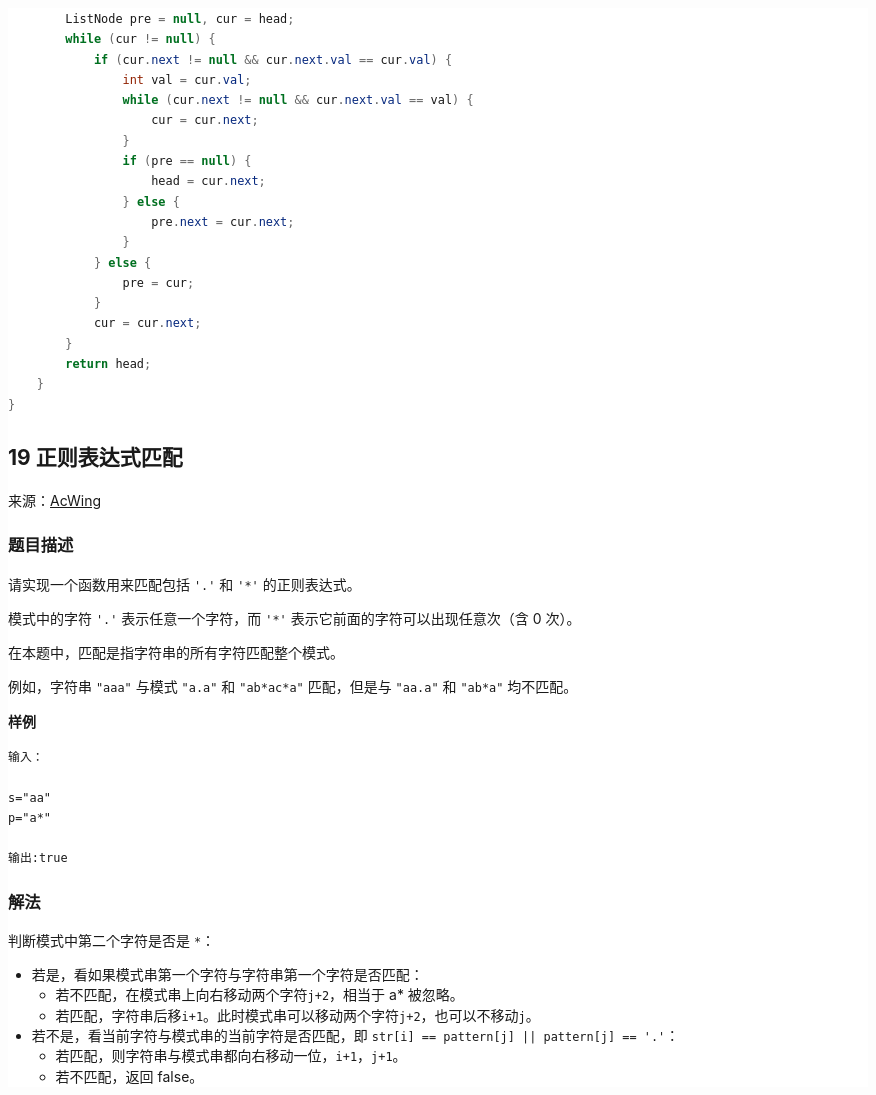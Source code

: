 ```java
        ListNode pre = null, cur = head;
        while (cur != null) {
            if (cur.next != null && cur.next.val == cur.val) {
                int val = cur.val;
                while (cur.next != null && cur.next.val == val) {
                    cur = cur.next;
                }
                if (pre == null) {
                    head = cur.next;
                } else {
                    pre.next = cur.next;
                }
            } else {
                pre = cur;
            }
            cur = cur.next;
        }
        return head;
    }
}
```

## 19 正则表达式匹配

来源：[AcWing](https://www.acwing.com/problem/content/28/)

### 题目描述

请实现一个函数用来匹配包括 `'.'` 和 `'*'` 的正则表达式。

模式中的字符 `'.'` 表示任意一个字符，而 `'*'` 表示它前面的字符可以出现任意次（含 0 次）。

在本题中，匹配是指字符串的所有字符匹配整个模式。

例如，字符串 `"aaa"` 与模式 `"a.a"` 和 `"ab*ac*a"` 匹配，但是与 `"aa.a"` 和 `"ab*a"` 均不匹配。

**样例**

```
输入：

s="aa"
p="a*"

输出:true
```

### 解法

判断模式中第二个字符是否是 `*`：

- 若是，看如果模式串第一个字符与字符串第一个字符是否匹配：
  - 若不匹配，在模式串上向右移动两个字符`j+2`，相当于 a\* 被忽略。
  - 若匹配，字符串后移`i+1`。此时模式串可以移动两个字符`j+2`，也可以不移动`j`。
- 若不是，看当前字符与模式串的当前字符是否匹配，即 `str[i] == pattern[j] || pattern[j] == '.'`：
  - 若匹配，则字符串与模式串都向右移动一位，`i+1`，`j+1`。
  - 若不匹配，返回 false。
